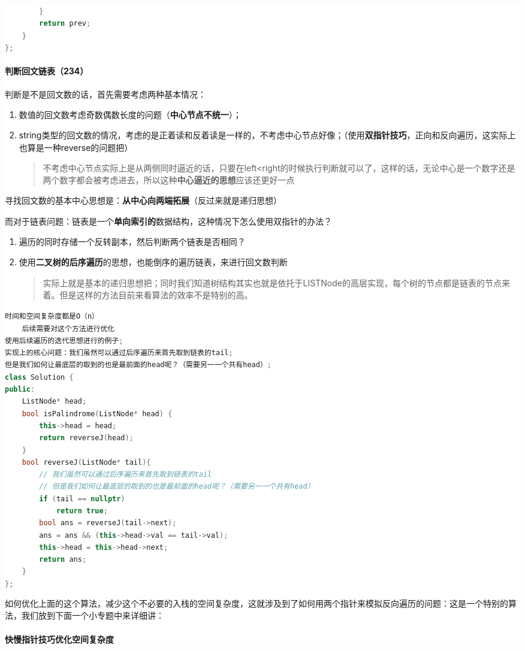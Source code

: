 ```c++
        }
        return prev;
    }
};
```

#### 判断回文链表（234）

判断是不是回文数的话，首先需要考虑两种基本情况：

1. 数值的回文数考虑奇数偶数长度的问题（**中心节点不统一**）；

2. string类型的回文数的情况，考虑的是正着读和反着读是一样的，不考虑中心节点好像；（使用**双指针技巧**，正向和反向遍历，这实际上也算是一种reverse的问题把）

   > 不考虑中心节点实际上是从两侧同时逼近的话，只要在left<right的时候执行判断就可以了，这样的话，无论中心是一个数字还是两个数字都会被考虑进去，所以这种**中心逼近的思想**应该还更好一点

寻找回文数的基本中心思想是：**从中心向两端拓展**（反过来就是递归思想）

而对于链表问题：链表是一个**单向索引的**数据结构，这种情况下怎么使用双指针的办法？

1. 遍历的同时存储一个反转副本，然后判断两个链表是否相同？

2. 使用**二叉树的后序遍历**的思想，也能倒序的遍历链表，来进行回文数判断

   > 实际上就是基本的递归思想把；同时我们知道树结构其实也就是依托于LISTNode的高层实现，每个树的节点都是链表的节点来着。但是这样的方法目前来看算法的效率不是特别的高。

```c++
时间和空间复杂度都是O（n）
    后续需要对这个方法进行优化
使用后续遍历的迭代思想进行的例子;
实现上的核心问题：我们虽然可以通过后序遍历来首先取到链表的tail;
但是我们如何让最底层的取到的也是最前面的head呢？（需要另一一个共有head）;
class Solution {
public:
    ListNode* head;
    bool isPalindrome(ListNode* head) {
        this->head = head;
        return reverseJ(head);
    }
    bool reverseJ(ListNode* tail){
        // 我们虽然可以通过后序遍历来首先取到链表的tail
        // 但是我们如何让最底层的取到的也是最前面的head呢？（需要另一一个共有head）
        if (tail == nullptr)
            return true;
        bool ans = reverseJ(tail->next);
        ans = ans && (this->head->val == tail->val);
        this->head = this->head->next;
        return ans;
    }
};

```

如何优化上面的这个算法，减少这个不必要的入栈的空间复杂度，这就涉及到了如何用两个指针来模拟反向遍历的问题：这是一个特别的算法，我们放到下面一个小专题中来详细讲：

#### 快慢指针技巧优化空间复杂度
